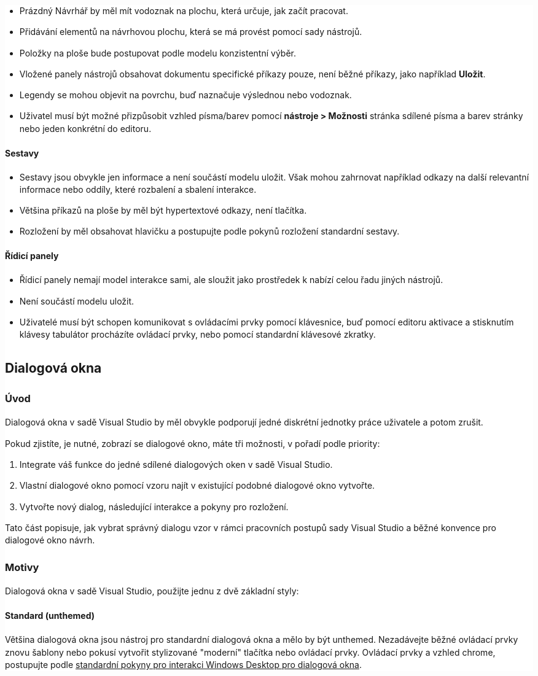 -   Prázdný Návrhář by měl mít vodoznak na plochu, která určuje, jak začít pracovat.  
  
-   Přidávání elementů na návrhovou plochu, která se má provést pomocí sady nástrojů.  
  
-   Položky na ploše bude postupovat podle modelu konzistentní výběr.  
  
-   Vložené panely nástrojů obsahovat dokumentu specifické příkazy pouze, není běžné příkazy, jako například **Uložit**.  
  
-   Legendy se mohou objevit na povrchu, buď naznačuje výslednou nebo vodoznak.  
  
-   Uživatel musí být možné přizpůsobit vzhled písma/barev pomocí **nástroje > Možnosti** stránka sdílené písma a barev stránky nebo jeden konkrétní do editoru.  
  
#### <a name="reports"></a>Sestavy  
  
-   Sestavy jsou obvykle jen informace a není součástí modelu uložit. Však mohou zahrnovat například odkazy na další relevantní informace nebo oddíly, které rozbalení a sbalení interakce.  
  
-   Většina příkazů na ploše by měl být hypertextové odkazy, není tlačítka.  
  
-   Rozložení by měl obsahovat hlavičku a postupujte podle pokynů rozložení standardní sestavy.  
  
#### <a name="dashboards"></a>Řídicí panely  
  
-   Řídicí panely nemají model interakce sami, ale sloužit jako prostředek k nabízí celou řadu jiných nástrojů.  
  
-   Není součástí modelu uložit.  
  
-   Uživatelé musí být schopen komunikovat s ovládacími prvky pomocí klávesnice, buď pomocí editoru aktivace a stisknutím klávesy tabulátor procházíte ovládací prvky, nebo pomocí standardní klávesové zkratky.  
  
##  <a name="BKMK_Dialogs"></a>Dialogová okna  
  
### <a name="introduction"></a>Úvod  
Dialogová okna v sadě Visual Studio by měl obvykle podporují jedné diskrétní jednotky práce uživatele a potom zrušit.  
  
Pokud zjistíte, je nutné, zobrazí se dialogové okno, máte tři možnosti, v pořadí podle priority:  
  
1.  Integrate váš funkce do jedné sdílené dialogových oken v sadě Visual Studio.  
  
2.  Vlastní dialogové okno pomocí vzoru najít v existující podobné dialogové okno vytvořte.  
  
3.  Vytvořte nový dialog, následující interakce a pokyny pro rozložení.  
  
Tato část popisuje, jak vybrat správný dialogu vzor v rámci pracovních postupů sady Visual Studio a běžné konvence pro dialogové okno návrh.  
  
### <a name="themes"></a>Motivy  
Dialogová okna v sadě Visual Studio, použijte jednu z dvě základní styly:  
  
#### <a name="standard-unthemed"></a>Standard (unthemed)  
Většina dialogová okna jsou nástroj pro standardní dialogová okna a mělo by být unthemed. Nezadávejte běžné ovládací prvky znovu šablony nebo pokusí vytvořit stylizované "moderní" tlačítka nebo ovládací prvky. Ovládací prvky a vzhled chrome, postupujte podle [standardní pokyny pro interakci Windows Desktop pro dialogová okna](https://msdn.microsoft.com/en-us/library/windows/desktop/dn742499\(v=vs.85\).aspx).  
  